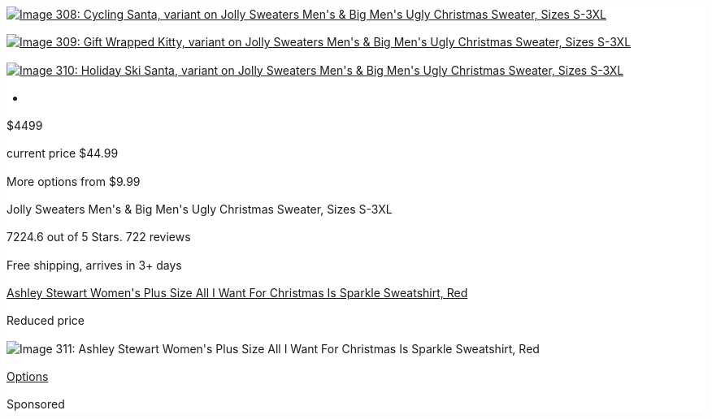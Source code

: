 [![Image 308: Cycling Santa, variant on Jolly Sweaters Men's & Big Men's Ugly Christmas Sweater, Sizes S-3XL](https://i5.walmartimages.com/asr/127e6cdd-5e53-431f-8088-f30156e6f8a0.b4c61aa6a3b7f2e319909b04ff1054a7.jpeg?odnHeight=30&odnWidth=30&odnBg=FFFFFF)](https://www.walmart.com/ip/Jolly-Sweaters-Men-s-and-Big-Men-s-Ugly-Christmas-Sweater-Sizes-S-3XL/6232721362?classType=undefined&variantFieldId=actual_color)

[![Image 309: Gift Wrapped Kitty, variant on Jolly Sweaters Men's & Big Men's Ugly Christmas Sweater, Sizes S-3XL](https://i5.walmartimages.com/asr/d928d9d9-a0bd-44d2-a4a1-493072cbe554.e0651bbe789f07768068d3afaa850498.jpeg?odnHeight=30&odnWidth=30&odnBg=FFFFFF)](https://www.walmart.com/ip/Jolly-Sweaters-Men-s-and-Big-Men-s-Ugly-Christmas-Sweater-Sizes-S-3XL/6249113244?classType=undefined&variantFieldId=actual_color)

[![Image 310: Holiday Ski Santa, variant on Jolly Sweaters Men's & Big Men's Ugly Christmas Sweater, Sizes S-3XL](https://i5.walmartimages.com/asr/e5586a78-ce55-4ff3-971c-6afde67be672.3885e99e8023e6e57bd8e18a94ffe8df.jpeg?odnHeight=30&odnWidth=30&odnBg=FFFFFF)](https://www.walmart.com/ip/Jolly-Sweaters-Men-s-and-Big-Men-s-Ugly-Christmas-Sweater-Sizes-S-3XL/6233604330?classType=undefined&variantFieldId=actual_color)

+

$4499

current price $44.99

More options from $9.99

Jolly Sweaters Men's & Big Men's Ugly Christmas Sweater, Sizes S-3XL

7224.6 out of 5 Stars. 722 reviews

Free shipping, arrives in 3+ days

[Ashley Stewart Women's Plus Size All I Want For Christmas Is Sparkle Sweatshirt, Red](https://www.walmart.com/sp/track?bt=1&eventST=click&plmt=sp-shop-middle~desktop~&pos=21&tax=&rdf=1&rd=https%3A%2F%2Fwww.walmart.com%2Fip%2FAshley-Stewart-All-I-Want-For-Christmas-Is-Sparkle-Sweatshirt-Red-Size-10-12%2F12032718406%3FclassType%3DVARIANT%26athbdg%3DL1700%26adsRedirect%3Dtrue&adUid=3168f44b-5b11-4af5-865d-b709b78f64b8&mloc=sp-shop-middle&pltfm=desktop&pgId=clothing-and-accessories%2Ffestive-fashion&pt=shop&spQs=fBa4nWB4wyk3Mzk8q__x_zS1MTjZIz2op646kkoj6CeI0dHe_4e6kqUDTaBp3tWC-JS3uW8W7WYjFrAlmL5CJ7aUUGQNWPLjyoxS-DSEpkg8A0k-gH7xAG_5JqjakuhqAZ5CZKBFzbW-E-dkZ4nQo0qCdAmKdDeAgmH3YJJ0w1COGWhKOS7qHbBuNiSGKaqCejp8KmEq1UAmQRTfEO1yK1aLt_8NTu83DZGEf25Y5WOSd5iE4P8Yr6rCWHhabDSS&storeId=3081&couponState=na&bkt=ace1_default%7Cace2_default%7Cace3_default%7Csearch_default&classType=VARIANT&athbdg=L1700)

Reduced price

![Image 311: Ashley Stewart Women's Plus Size All I Want For Christmas Is Sparkle Sweatshirt, Red](https://i5.walmartimages.com/seo/Ashley-Stewart-All-I-Want-For-Christmas-Is-Sparkle-Sweatshirt-Red-Size-10-12_b3572344-d7e9-4db1-9f1a-81ecf6d19af0.aee6e2d43172eeb1013f3c137fd26ba5.jpeg?odnHeight=784&odnWidth=580&odnBg=FFFFFF)

[Options](https://www.walmart.com/sp/track?bt=1&eventST=click&plmt=sp-shop-middle~desktop~&pos=21&tax=&rdf=1&rd=https%3A%2F%2Fwww.walmart.com%2Fip%2FAshley-Stewart-All-I-Want-For-Christmas-Is-Sparkle-Sweatshirt-Red-Size-10-12%2F12032718406%3FclassType%3DVARIANT%26athbdg%3DL1700%26adsRedirect%3Dtrue&adUid=3168f44b-5b11-4af5-865d-b709b78f64b8&mloc=sp-shop-middle&pltfm=desktop&pgId=clothing-and-accessories%2Ffestive-fashion&pt=shop&spQs=fBa4nWB4wyk3Mzk8q__x_zS1MTjZIz2op646kkoj6CeI0dHe_4e6kqUDTaBp3tWC-JS3uW8W7WYjFrAlmL5CJ7aUUGQNWPLjyoxS-DSEpkg8A0k-gH7xAG_5JqjakuhqAZ5CZKBFzbW-E-dkZ4nQo0qCdAmKdDeAgmH3YJJ0w1COGWhKOS7qHbBuNiSGKaqCejp8KmEq1UAmQRTfEO1yK1aLt_8NTu83DZGEf25Y5WOSd5iE4P8Yr6rCWHhabDSS&storeId=3081&couponState=na&bkt=ace1_default%7Cace2_default%7Cace3_default%7Csearch_default&classType=VARIANT&athbdg=L1700)

Sponsored

